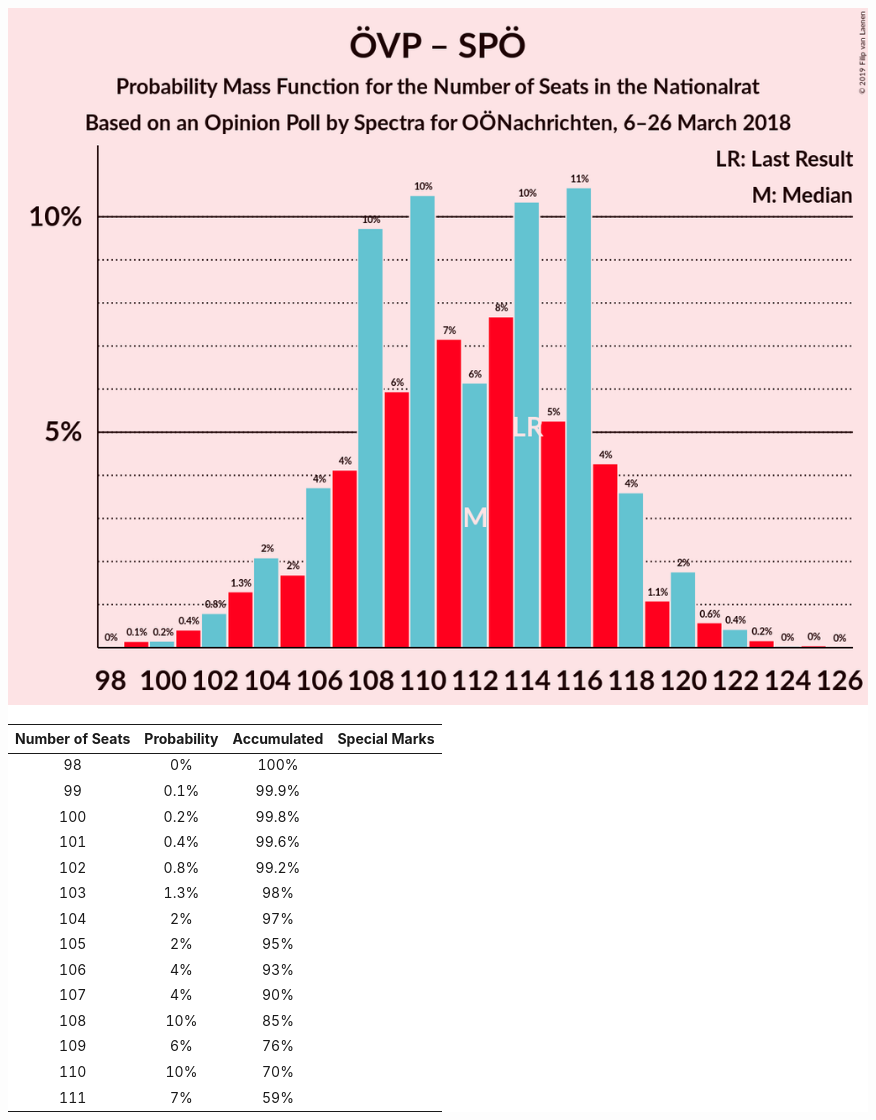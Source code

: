 ![Graph with seats probability mass function not yet produced](2018-03-26-Spectra-coalitions-seats-pmf-övp–spö.png "Seats Probability Mass Function")

| Number of Seats | Probability | Accumulated | Special Marks |
|:---------------:|:-----------:|:-----------:|:-------------:|
| 98 | 0% | 100% |  |
| 99 | 0.1% | 99.9% |  |
| 100 | 0.2% | 99.8% |  |
| 101 | 0.4% | 99.6% |  |
| 102 | 0.8% | 99.2% |  |
| 103 | 1.3% | 98% |  |
| 104 | 2% | 97% |  |
| 105 | 2% | 95% |  |
| 106 | 4% | 93% |  |
| 107 | 4% | 90% |  |
| 108 | 10% | 85% |  |
| 109 | 6% | 76% |  |
| 110 | 10% | 70% |  |
| 111 | 7% | 59% |  |